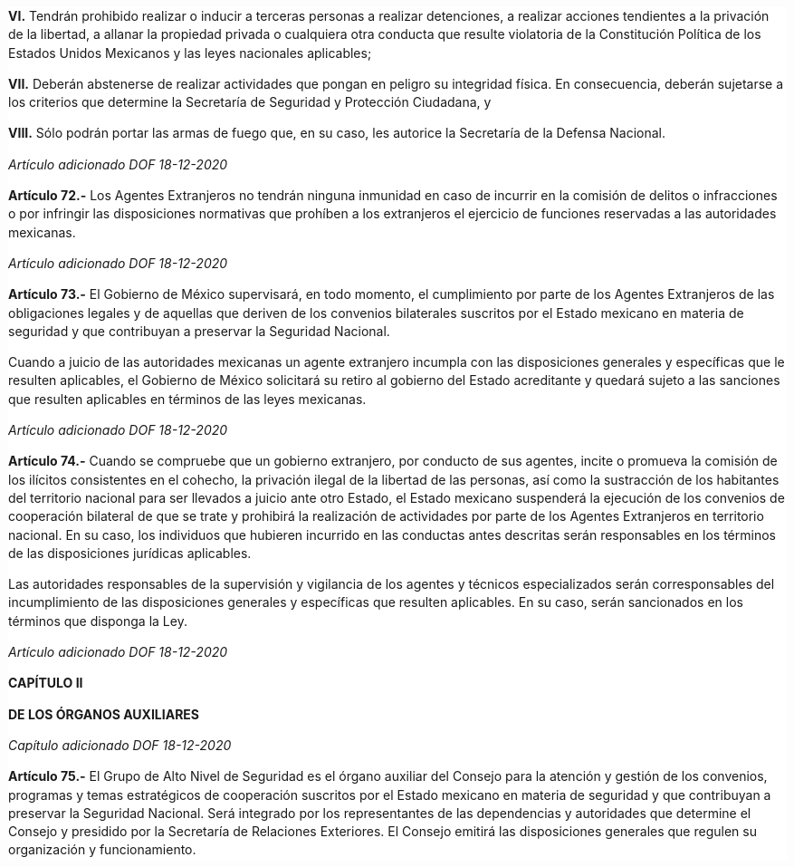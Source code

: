 **VI.** Tendrán prohibido realizar o inducir a terceras personas a realizar detenciones, a realizar acciones tendientes a la privación de la libertad, a allanar la propiedad privada o cualquiera otra conducta que resulte violatoria de la Constitución Política de los Estados Unidos Mexicanos y las leyes nacionales aplicables;

**VII.** Deberán abstenerse de realizar actividades que pongan en peligro su integridad física. En consecuencia, deberán sujetarse a los criterios que determine la Secretaría de Seguridad y Protección Ciudadana, y

**VIII.** Sólo podrán portar las armas de fuego que, en su caso, les autorice la Secretaría de la Defensa Nacional.

*Artículo adicionado DOF 18-12-2020*

**Artículo 72.-** Los Agentes Extranjeros no tendrán ninguna inmunidad en caso de incurrir en la comisión de delitos o infracciones o por infringir las disposiciones normativas que prohíben a los extranjeros el ejercicio de funciones reservadas a las autoridades mexicanas.

*Artículo adicionado DOF 18-12-2020*

**Artículo 73.-** El Gobierno de México supervisará, en todo momento, el cumplimiento por parte de los Agentes Extranjeros de las obligaciones legales y de aquellas que deriven de los convenios bilaterales suscritos por el Estado mexicano en materia de seguridad y que contribuyan a preservar la Seguridad Nacional.

Cuando a juicio de las autoridades mexicanas un agente extranjero incumpla con las disposiciones generales y específicas que le resulten aplicables, el Gobierno de México solicitará su retiro al gobierno del Estado acreditante y quedará sujeto a las sanciones que resulten aplicables en términos de las leyes mexicanas.

*Artículo adicionado DOF 18-12-2020*

**Artículo 74.-** Cuando se compruebe que un gobierno extranjero, por conducto de sus agentes, incite o promueva la comisión de los ilícitos consistentes en el cohecho, la privación ilegal de la libertad de las personas, así como la sustracción de los habitantes del territorio nacional para ser llevados a juicio ante otro Estado, el Estado mexicano suspenderá la ejecución de los convenios de cooperación bilateral de que se trate y prohibirá la realización de actividades por parte de los Agentes Extranjeros en territorio nacional. En su caso, los individuos que hubieren incurrido en las conductas antes descritas serán responsables en los términos de las disposiciones jurídicas aplicables.

Las autoridades responsables de la supervisión y vigilancia de los agentes y técnicos especializados serán corresponsables del incumplimiento de las disposiciones generales y específicas que resulten aplicables. En su caso, serán sancionados en los términos que disponga la Ley.

*Artículo adicionado DOF 18-12-2020*

**CAPÍTULO II**

**DE LOS ÓRGANOS AUXILIARES**

*Capítulo adicionado DOF 18-12-2020*

**Artículo 75.-** El Grupo de Alto Nivel de Seguridad es el órgano auxiliar del Consejo para la atención y gestión de los convenios, programas y temas estratégicos de cooperación suscritos por el Estado mexicano en materia de seguridad y que contribuyan a preservar la Seguridad Nacional. Será integrado por los representantes de las dependencias y autoridades que determine el Consejo y presidido por la Secretaría de Relaciones Exteriores. El Consejo emitirá las disposiciones generales que regulen su organización y funcionamiento.
